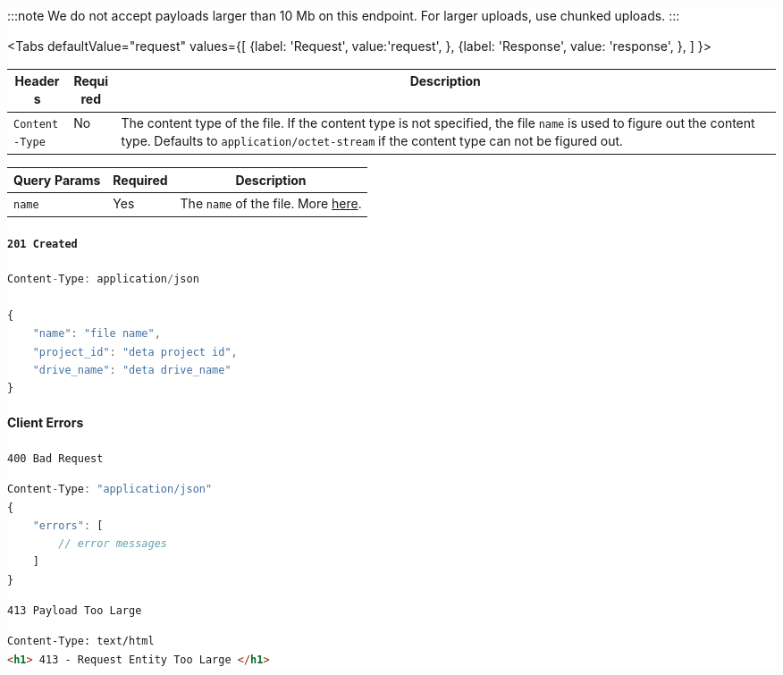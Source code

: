 :::note
We do not accept payloads larger than 10 Mb on this endpoint. For larger uploads, use chunked uploads.
:::  

<Tabs
    defaultValue="request"
    values={[
        {label: 'Request', value:'request', },
        {label: 'Response', value: 'response', },
    ]
}>

<TabItem value="request">

| Headers | Required | Description |
| --------|----------|-------------|
|`Content-Type` | No | The content type of the file. If the content type is not specified, the file `name` is used to figure out the content type. Defaults to `application/octet-stream` if the content type can not be figured out.|

|Query Params | Required | Description |
|-----|---|----|
|`name`| Yes | The `name` of the file. More [here](#file-names-and-directories).

</TabItem>
<TabItem value="response">

#### `201 Created`

```js
Content-Type: application/json

{
    "name": "file name",
    "project_id": "deta project id",
    "drive_name": "deta drive_name"
}
```

#### Client Errors

`400 Bad Request`

```js
Content-Type: "application/json"
{
    "errors": [
        // error messages
    ]
}
```

`413 Payload Too Large`

```html
Content-Type: text/html
<h1> 413 - Request Entity Too Large </h1>
```
